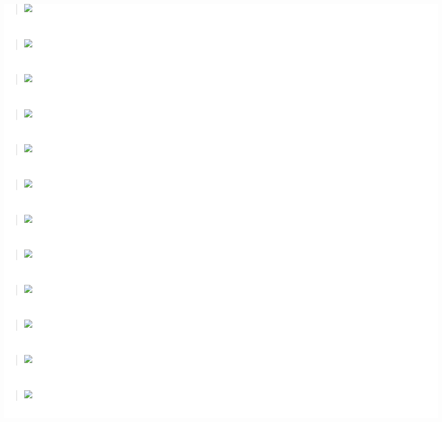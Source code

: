 
><a href="https://scontent-iad3-1.cdninstagram.com/v/t51.2885-15/e35/13277737_1619875464923684_1857945143_n.jpg?_nc_ht=scontent-iad3-1.cdninstagram.com&_nc_cat=108&_nc_ohc=93ppExJtmHYAX-7irpH&oh=ccfbbf2994005a3b5e0f15b5b94a5274&oe=5EEEFC32"><img src="https://scontent-iad3-1.cdninstagram.com/v/t51.2885-15/e35/13277737_1619875464923684_1857945143_n.jpg?_nc_ht=scontent-iad3-1.cdninstagram.com&_nc_cat=108&_nc_ohc=93ppExJtmHYAX-7irpH&oh=ccfbbf2994005a3b5e0f15b5b94a5274&oe=5EEEFC32"></a>
<br>

><a href="https://scontent-iad3-1.cdninstagram.com/v/t51.2885-15/e35/13257030_517297081750566_1819603612_n.jpg?_nc_ht=scontent-iad3-1.cdninstagram.com&_nc_cat=106&_nc_ohc=hOW4mInbJpgAX-CGoaY&oh=baa84db6f3598eb87db68cce5c83056b&oe=5EEEBD32"><img src="https://scontent-iad3-1.cdninstagram.com/v/t51.2885-15/e35/13257030_517297081750566_1819603612_n.jpg?_nc_ht=scontent-iad3-1.cdninstagram.com&_nc_cat=106&_nc_ohc=hOW4mInbJpgAX-CGoaY&oh=baa84db6f3598eb87db68cce5c83056b&oe=5EEEBD32"></a>
<br>

><a href="https://scontent-iad3-1.cdninstagram.com/v/t51.2885-15/e35/13167217_995014677243197_1557664928_n.jpg?_nc_ht=scontent-iad3-1.cdninstagram.com&_nc_cat=105&_nc_ohc=CmocHKmSoXIAX-Q85ps&oh=cec7b58ea649756c7d932a1f1c963c78&oe=5EEF261E"><img src="https://scontent-iad3-1.cdninstagram.com/v/t51.2885-15/e35/13167217_995014677243197_1557664928_n.jpg?_nc_ht=scontent-iad3-1.cdninstagram.com&_nc_cat=105&_nc_ohc=CmocHKmSoXIAX-Q85ps&oh=cec7b58ea649756c7d932a1f1c963c78&oe=5EEF261E"></a>
<br>

><a href="https://scontent-iad3-1.cdninstagram.com/v/t51.2885-15/e35/13187952_1014870761895957_1705746116_n.jpg?_nc_ht=scontent-iad3-1.cdninstagram.com&_nc_cat=109&_nc_ohc=nAmFeP6W3Q0AX_SEb65&oh=51d7636f14b5af7ede39f34e94364789&oe=5EED89DE"><img src="https://scontent-iad3-1.cdninstagram.com/v/t51.2885-15/e35/13187952_1014870761895957_1705746116_n.jpg?_nc_ht=scontent-iad3-1.cdninstagram.com&_nc_cat=109&_nc_ohc=nAmFeP6W3Q0AX_SEb65&oh=51d7636f14b5af7ede39f34e94364789&oe=5EED89DE"></a>
<br>

><a href="https://scontent-iad3-1.cdninstagram.com/v/t51.2885-15/e35/13117861_587959431362067_125626235_n.jpg?_nc_ht=scontent-iad3-1.cdninstagram.com&_nc_cat=103&_nc_ohc=rvI9nC6BbXsAX9Dri_H&oh=2cf6ea6b59bbe1afeabcc9ebc1c2f5ff&oe=5EEDD7B1"><img src="https://scontent-iad3-1.cdninstagram.com/v/t51.2885-15/e35/13117861_587959431362067_125626235_n.jpg?_nc_ht=scontent-iad3-1.cdninstagram.com&_nc_cat=103&_nc_ohc=rvI9nC6BbXsAX9Dri_H&oh=2cf6ea6b59bbe1afeabcc9ebc1c2f5ff&oe=5EEDD7B1"></a>
<br>

><a href="https://scontent-iad3-1.cdninstagram.com/v/t51.2885-15/e35/12912522_1018081134936743_133905218_n.jpg?_nc_ht=scontent-iad3-1.cdninstagram.com&_nc_cat=111&_nc_ohc=NwtNUi6hQ2gAX8gTY0l&oh=de82e9faea522cf3f5da83d27b62b626&oe=5EF0491F"><img src="https://scontent-iad3-1.cdninstagram.com/v/t51.2885-15/e35/12912522_1018081134936743_133905218_n.jpg?_nc_ht=scontent-iad3-1.cdninstagram.com&_nc_cat=111&_nc_ohc=NwtNUi6hQ2gAX8gTY0l&oh=de82e9faea522cf3f5da83d27b62b626&oe=5EF0491F"></a>
<br>

><a href="https://scontent-iad3-1.cdninstagram.com/v/t51.2885-15/e35/12599191_596541890500847_589054655_n.jpg?_nc_ht=scontent-iad3-1.cdninstagram.com&_nc_cat=111&_nc_ohc=GPHLc6gPq9sAX8fwcLp&oh=deb1c5313a7ca96d6f6cbcbf65d444a5&oe=5EED843F"><img src="https://scontent-iad3-1.cdninstagram.com/v/t51.2885-15/e35/12599191_596541890500847_589054655_n.jpg?_nc_ht=scontent-iad3-1.cdninstagram.com&_nc_cat=111&_nc_ohc=GPHLc6gPq9sAX8fwcLp&oh=deb1c5313a7ca96d6f6cbcbf65d444a5&oe=5EED843F"></a>
<br>

><a href="https://scontent-iad3-1.cdninstagram.com/v/t51.2885-15/e35/12519356_606443632846380_2081880195_n.jpg?_nc_ht=scontent-iad3-1.cdninstagram.com&_nc_cat=100&_nc_ohc=_ReSYb-MTi4AX-x0T0h&oh=07739cb073d794f792a5f9c74cc9a9e2&oe=5EEF4359"><img src="https://scontent-iad3-1.cdninstagram.com/v/t51.2885-15/e35/12519356_606443632846380_2081880195_n.jpg?_nc_ht=scontent-iad3-1.cdninstagram.com&_nc_cat=100&_nc_ohc=_ReSYb-MTi4AX-x0T0h&oh=07739cb073d794f792a5f9c74cc9a9e2&oe=5EEF4359"></a>
<br>

><a href="https://scontent-iad3-1.cdninstagram.com/v/t51.2885-15/e35/12965190_1557884547842027_1317464251_n.jpg?_nc_ht=scontent-iad3-1.cdninstagram.com&_nc_cat=111&_nc_ohc=67rYEHu4wJEAX8VpcZR&oh=a9dd37a516f416065693b502767257b5&oe=5EEE4FA9"><img src="https://scontent-iad3-1.cdninstagram.com/v/t51.2885-15/e35/12965190_1557884547842027_1317464251_n.jpg?_nc_ht=scontent-iad3-1.cdninstagram.com&_nc_cat=111&_nc_ohc=67rYEHu4wJEAX8VpcZR&oh=a9dd37a516f416065693b502767257b5&oe=5EEE4FA9"></a>
<br>

><a href="https://scontent-iad3-1.cdninstagram.com/v/t51.2885-15/e35/12519120_1772017009693006_1075764811_n.jpg?_nc_ht=scontent-iad3-1.cdninstagram.com&_nc_cat=110&_nc_ohc=BOeXLkjneAMAX9WQQ1S&oh=1357e92a108a8c2203ee6cada77b3de9&oe=5EECDD4F"><img src="https://scontent-iad3-1.cdninstagram.com/v/t51.2885-15/e35/12519120_1772017009693006_1075764811_n.jpg?_nc_ht=scontent-iad3-1.cdninstagram.com&_nc_cat=110&_nc_ohc=BOeXLkjneAMAX9WQQ1S&oh=1357e92a108a8c2203ee6cada77b3de9&oe=5EECDD4F"></a>
<br>

><a href="https://scontent-iad3-1.cdninstagram.com/v/t50.2886-16/12327491_968179683302742_839241554_n.mp4?_nc_ht=scontent-iad3-1.cdninstagram.com&_nc_cat=106&_nc_ohc=Kx6l6e6VhtIAX9b15hQ&oe=5EC71BF3&oh=28a7a635e0dabb5e7a97b929f93fae82"><img src="https://scontent-iad3-1.cdninstagram.com/v/t50.2886-16/12327491_968179683302742_839241554_n.mp4?_nc_ht=scontent-iad3-1.cdninstagram.com&_nc_cat=106&_nc_ohc=Kx6l6e6VhtIAX9b15hQ&oe=5EC71BF3&oh=28a7a635e0dabb5e7a97b929f93fae82"></a>
<br>

><a href="https://scontent-iad3-1.cdninstagram.com/v/t51.2885-15/e35/12798179_744445702357912_569646731_n.jpg?_nc_ht=scontent-iad3-1.cdninstagram.com&_nc_cat=104&_nc_ohc=vAU1uG5dsxIAX9XcAyz&oh=780395f8be728669bcaaf0540a910695&oe=5EEE4B93"><img src="https://scontent-iad3-1.cdninstagram.com/v/t51.2885-15/e35/12798179_744445702357912_569646731_n.jpg?_nc_ht=scontent-iad3-1.cdninstagram.com&_nc_cat=104&_nc_ohc=vAU1uG5dsxIAX9XcAyz&oh=780395f8be728669bcaaf0540a910695&oe=5EEE4B93"></a>
<br>
